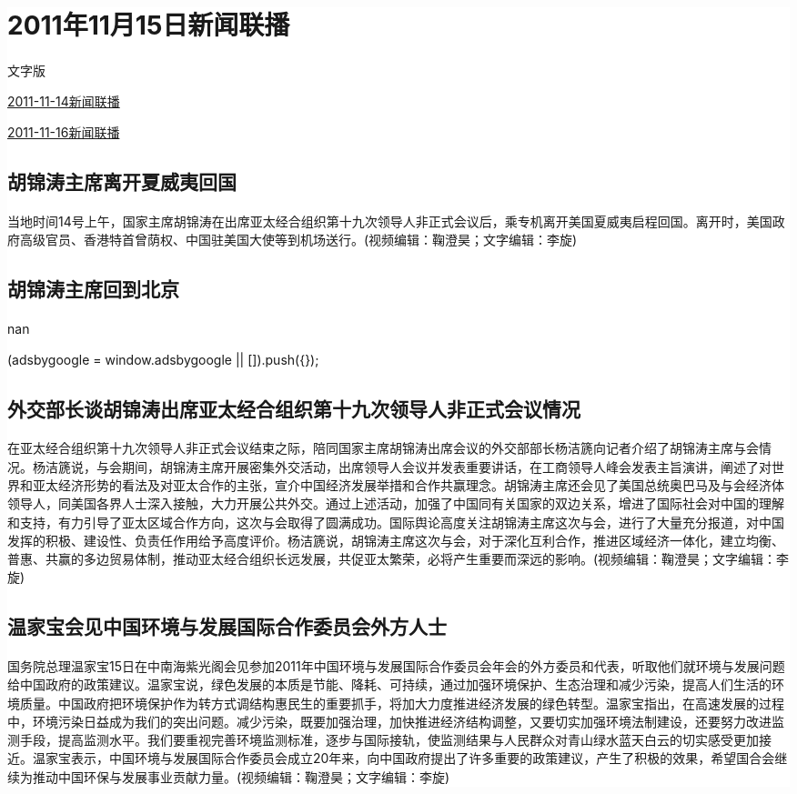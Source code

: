 







# 2011年11月15日新闻联播
 文字版








[2011-11-14新闻联播](/xinwenlianbo/20111114)


[2011-11-16新闻联播](/xinwenlianbo/20111116)





## 胡锦涛主席离开夏威夷回国


当地时间14号上午，国家主席胡锦涛在出席亚太经合组织第十九次领导人非正式会议后，乘专机离开美国夏威夷启程回国。离开时，美国政府高级官员、香港特首曾荫权、中国驻美国大使等到机场送行。(视频编辑：鞠澄昊；文字编辑：李旋)


## 胡锦涛主席回到北京


nan





 (adsbygoogle = window.adsbygoogle || []).push({});

 
## 外交部长谈胡锦涛出席亚太经合组织第十九次领导人非正式会议情况


在亚太经合组织第十九次领导人非正式会议结束之际，陪同国家主席胡锦涛出席会议的外交部部长杨洁篪向记者介绍了胡锦涛主席与会情况。杨洁篪说，与会期间，胡锦涛主席开展密集外交活动，出席领导人会议并发表重要讲话，在工商领导人峰会发表主旨演讲，阐述了对世界和亚太经济形势的看法及对亚太合作的主张，宣介中国经济发展举措和合作共赢理念。胡锦涛主席还会见了美国总统奥巴马及与会经济体领导人，同美国各界人士深入接触，大力开展公共外交。通过上述活动，加强了中国同有关国家的双边关系，增进了国际社会对中国的理解和支持，有力引导了亚太区域合作方向，这次与会取得了圆满成功。国际舆论高度关注胡锦涛主席这次与会，进行了大量充分报道，对中国发挥的积极、建设性、负责任作用给予高度评价。杨洁篪说，胡锦涛主席这次与会，对于深化互利合作，推进区域经济一体化，建立均衡、普惠、共赢的多边贸易体制，推动亚太经合组织长远发展，共促亚太繁荣，必将产生重要而深远的影响。(视频编辑：鞠澄昊；文字编辑：李旋)


## 温家宝会见中国环境与发展国际合作委员会外方人士


国务院总理温家宝15日在中南海紫光阁会见参加2011年中国环境与发展国际合作委员会年会的外方委员和代表，听取他们就环境与发展问题给中国政府的政策建议。温家宝说，绿色发展的本质是节能、降耗、可持续，通过加强环境保护、生态治理和减少污染，提高人们生活的环境质量。中国政府把环境保护作为转方式调结构惠民生的重要抓手，将加大力度推进经济发展的绿色转型。温家宝指出，在高速发展的过程中，环境污染日益成为我们的突出问题。减少污染，既要加强治理，加快推进经济结构调整，又要切实加强环境法制建设，还要努力改进监测手段，提高监测水平。我们要重视完善环境监测标准，逐步与国际接轨，使监测结果与人民群众对青山绿水蓝天白云的切实感受更加接近。温家宝表示，中国环境与发展国际合作委员会成立20年来，向中国政府提出了许多重要的政策建议，产生了积极的效果，希望国合会继续为推动中国环保与发展事业贡献力量。(视频编辑：鞠澄昊；文字编辑：李旋)
